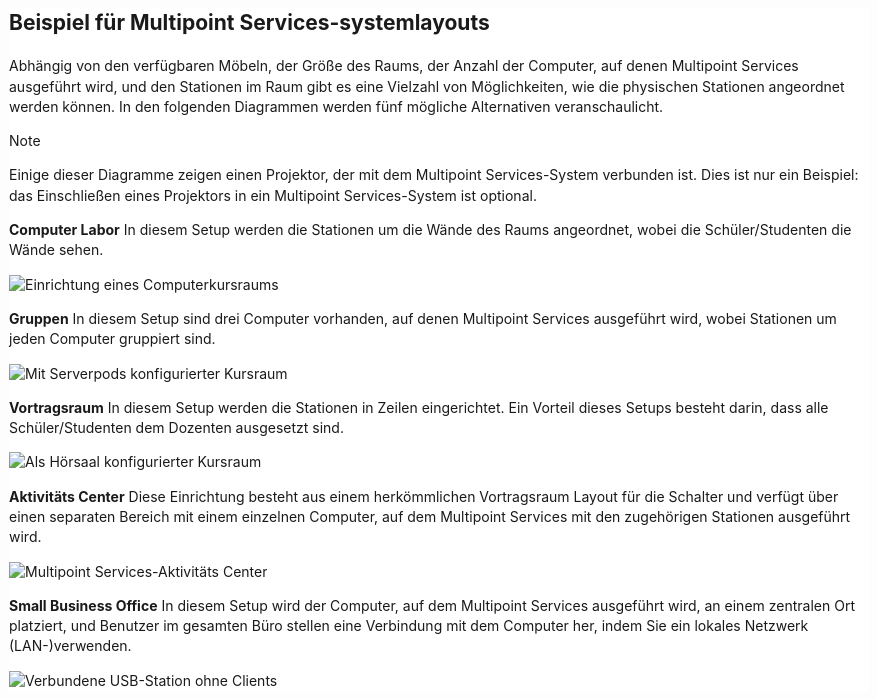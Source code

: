 ## <a name="sample-multipoint-services-system-layouts"></a>Beispiel für Multipoint Services-systemlayouts  
Abhängig von den verfügbaren Möbeln, der Größe des Raums, der Anzahl der Computer, auf denen Multipoint Services ausgeführt wird, und den Stationen im Raum gibt es eine Vielzahl von Möglichkeiten, wie die physischen Stationen angeordnet werden können. In den folgenden Diagrammen werden fünf mögliche Alternativen veranschaulicht.  
  
> [!NOTE]  
> Einige dieser Diagramme zeigen einen Projektor, der mit dem Multipoint Services-System verbunden ist. Dies ist nur ein Beispiel: das Einschließen eines Projektors in ein Multipoint Services-System ist optional.  
  
**Computer Labor** In diesem Setup werden die Stationen um die Wände des Raums angeordnet, wobei die Schüler/Studenten die Wände sehen.  
  
![Einrichtung eines Computerkursraums](./media/WMS_ComputerLabLayout.gif)  
  
**Gruppen** In diesem Setup sind drei Computer vorhanden, auf denen Multipoint Services ausgeführt wird, wobei Stationen um jeden Computer gruppiert sind.  
  
![Mit Serverpods konfigurierter Kursraum](./media/WMS_ClassroomPods.gif)  
  
**Vortragsraum** In diesem Setup werden die Stationen in Zeilen eingerichtet. Ein Vorteil dieses Setups besteht darin, dass alle Schüler/Studenten dem Dozenten ausgesetzt sind.  
  
![Als Hörsaal konfigurierter Kursraum](./media/WMS_LectureRoom.gif)  
  
**Aktivitäts Center** Diese Einrichtung besteht aus einem herkömmlichen Vortragsraum Layout für die Schalter und verfügt über einen separaten Bereich mit einem einzelnen Computer, auf dem Multipoint Services mit den zugehörigen Stationen ausgeführt wird.  
  
![Multipoint Services-Aktivitäts Center](./media/WMSActivityCenter.gif)  
  
**Small Business Office** In diesem Setup wird der Computer, auf dem Multipoint Services ausgeführt wird, an einem zentralen Ort platziert, und Benutzer im gesamten Büro stellen eine Verbindung mit dem Computer her, indem Sie ein lokales Netzwerk \(LAN-\)verwenden.  
  
![Verbundene USB-Station ohne Clients](./media/Diagram1.gif)